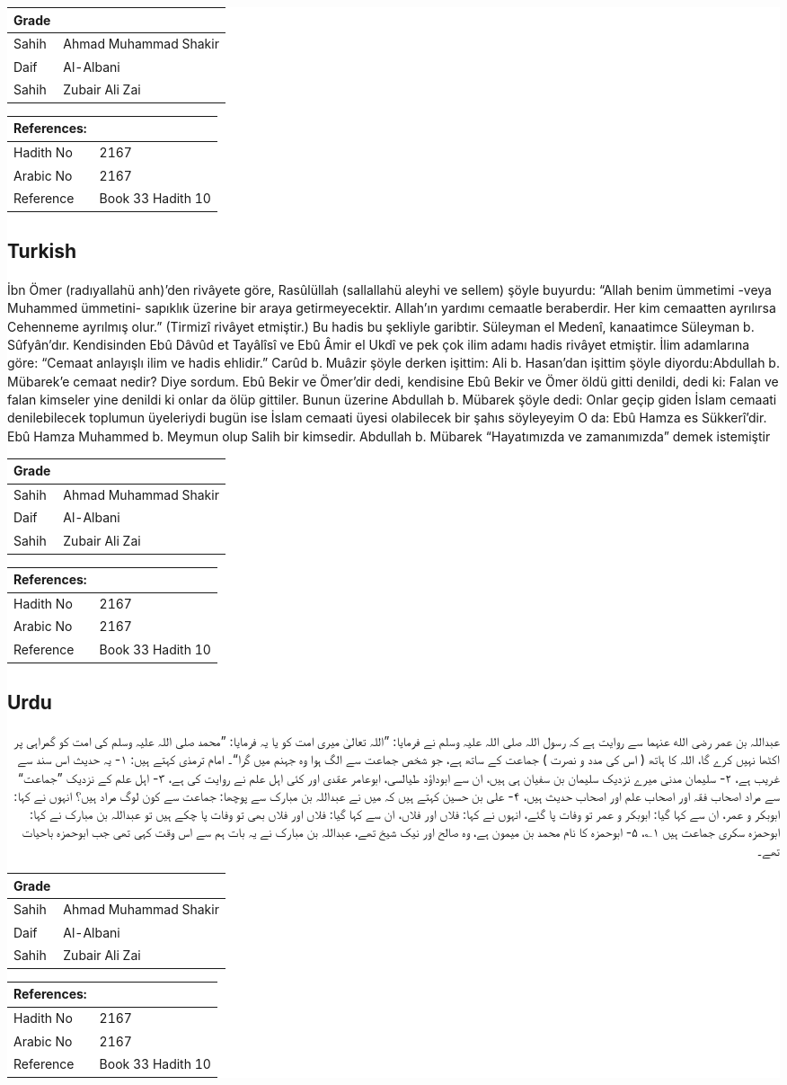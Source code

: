 <div style={{backgroundColor:'#f8f9fa',padding:20, marginBottom: 10}}><table> <thead> <tr> <th>Grade</th> <th></th> </tr> </thead> <tbody> <tr><td>Sahih</td><td>Ahmad Muhammad Shakir</td></tr><tr><td>Daif</td><td>Al-Albani</td></tr><tr><td>Sahih</td><td>Zubair Ali Zai</td></tr></tbody></table><table> <thead> <tr> <th>References:</th> <th></th> </tr> </thead> <tbody><tr><td>Hadith No</td><td>2167</td></tr><tr><td>Arabic No</td><td>2167</td></tr><tr><td>Reference</td><td>Book 33 Hadith 10</td></tr></tbody></table></div>

## Turkish


<div dir="ltr" lang="tr" style={{fontSize:'larger',backgroundColor:'#f8f9fa',padding:20}}>
İbn Ömer (radıyallahü anh)’den rivâyete göre, Rasûlüllah (sallallahü aleyhi ve sellem) şöyle buyurdu: “Allah benim ümmetimi -veya Muhammed ümmetini- sapıklık üzerine bir araya getirmeyecektir. Allah’ın yardımı cemaatle beraberdir. Her kim cemaatten ayrılırsa Cehenneme ayrılmış olur.” (Tirmizî rivâyet etmiştir.) Bu hadis bu şekliyle garibtir. Süleyman el Medenî, kanaatimce Süleyman b. Sûfyân’dır. Kendisinden Ebû Dâvûd et Tayâlîsî ve Ebû Âmir el Ukdî ve pek çok ilim adamı hadis rivâyet etmiştir. İlim adamlarına göre: “Cemaat anlayışlı ilim ve hadis ehlidir.” Carûd b. Muâzir şöyle derken işittim: Ali b. Hasan’dan işittim şöyle diyordu:Abdullah b. Mübarek’e cemaat nedir? Diye sordum. Ebû Bekir ve Ömer’dir dedi, kendisine Ebû Bekir ve Ömer öldü gitti denildi, dedi ki: Falan ve falan kimseler yine denildi ki onlar da ölüp gittiler. Bunun üzerine Abdullah b. Mübarek şöyle dedi: Onlar geçip giden İslam cemaati denilebilecek toplumun üyeleriydi bugün ise İslam cemaati üyesi olabilecek bir şahıs söyleyeyim O da: Ebû Hamza es Sükkerî’dir. Ebû Hamza Muhammed b. Meymun olup Salih bir kimsedir. Abdullah b. Mübarek “Hayatımızda ve zamanımızda” demek istemiştir
</div>
<div style={{backgroundColor:'#f8f9fa',padding:20, marginBottom: 10}}><table> <thead> <tr> <th>Grade</th> <th></th> </tr> </thead> <tbody> <tr><td>Sahih</td><td>Ahmad Muhammad Shakir</td></tr><tr><td>Daif</td><td>Al-Albani</td></tr><tr><td>Sahih</td><td>Zubair Ali Zai</td></tr></tbody></table><table> <thead> <tr> <th>References:</th> <th></th> </tr> </thead> <tbody><tr><td>Hadith No</td><td>2167</td></tr><tr><td>Arabic No</td><td>2167</td></tr><tr><td>Reference</td><td>Book 33 Hadith 10</td></tr></tbody></table></div>

## Urdu


<div dir="rtl" lang="ur" style={{fontSize:'larger',backgroundColor:'#f8f9fa',padding:20}}>
عبداللہ بن عمر رضی الله عنہما سے روایت ہے کہ رسول اللہ صلی اللہ علیہ وسلم نے فرمایا: ”اللہ تعالیٰ میری امت کو یا یہ فرمایا: ”محمد صلی اللہ علیہ وسلم کی امت کو گمراہی پر اکٹھا نہیں کرے گا، اللہ کا ہاتھ ( اس کی مدد و نصرت ) جماعت کے ساتھ ہے، جو شخص جماعت سے الگ ہوا وہ جہنم میں گرا“۔ امام ترمذی کہتے ہیں: ۱- یہ حدیث اس سند سے غریب ہے، ۲- سلیمان مدنی میرے نزدیک سلیمان بن سفیان ہی ہیں، ان سے ابوداؤد طیالسی، ابوعامر عقدی اور کئی اہل علم نے روایت کی ہے، ۳- اہل علم کے نزدیک ”جماعت“ سے مراد اصحاب فقہ اور اصحاب علم اور اصحاب حدیث ہیں، ۴- علی بن حسین کہتے ہیں کہ میں نے عبداللہ بن مبارک سے پوچھا: جماعت سے کون لوگ مراد ہیں؟ انہوں نے کہا: ابوبکر و عمر، ان سے کہا گیا: ابوبکر و عمر تو وفات پا گئے، انہوں نے کہا: فلاں اور فلاں، ان سے کہا گیا: فلاں اور فلاں بھی تو وفات پا چکے ہیں تو عبداللہ بن مبارک نے کہا: ابوحمزہ سکری جماعت ہیں ۱؎، ۵- ابوحمزہ کا نام محمد بن میمون ہے، وہ صالح اور نیک شیخ تھے، عبداللہ بن مبارک نے یہ بات ہم سے اس وقت کہی تھی جب ابوحمزہ باحیات تھے۔
</div>
<div style={{backgroundColor:'#f8f9fa',padding:20, marginBottom: 10}}><table> <thead> <tr> <th>Grade</th> <th></th> </tr> </thead> <tbody> <tr><td>Sahih</td><td>Ahmad Muhammad Shakir</td></tr><tr><td>Daif</td><td>Al-Albani</td></tr><tr><td>Sahih</td><td>Zubair Ali Zai</td></tr></tbody></table><table> <thead> <tr> <th>References:</th> <th></th> </tr> </thead> <tbody><tr><td>Hadith No</td><td>2167</td></tr><tr><td>Arabic No</td><td>2167</td></tr><tr><td>Reference</td><td>Book 33 Hadith 10</td></tr></tbody></table></div>
